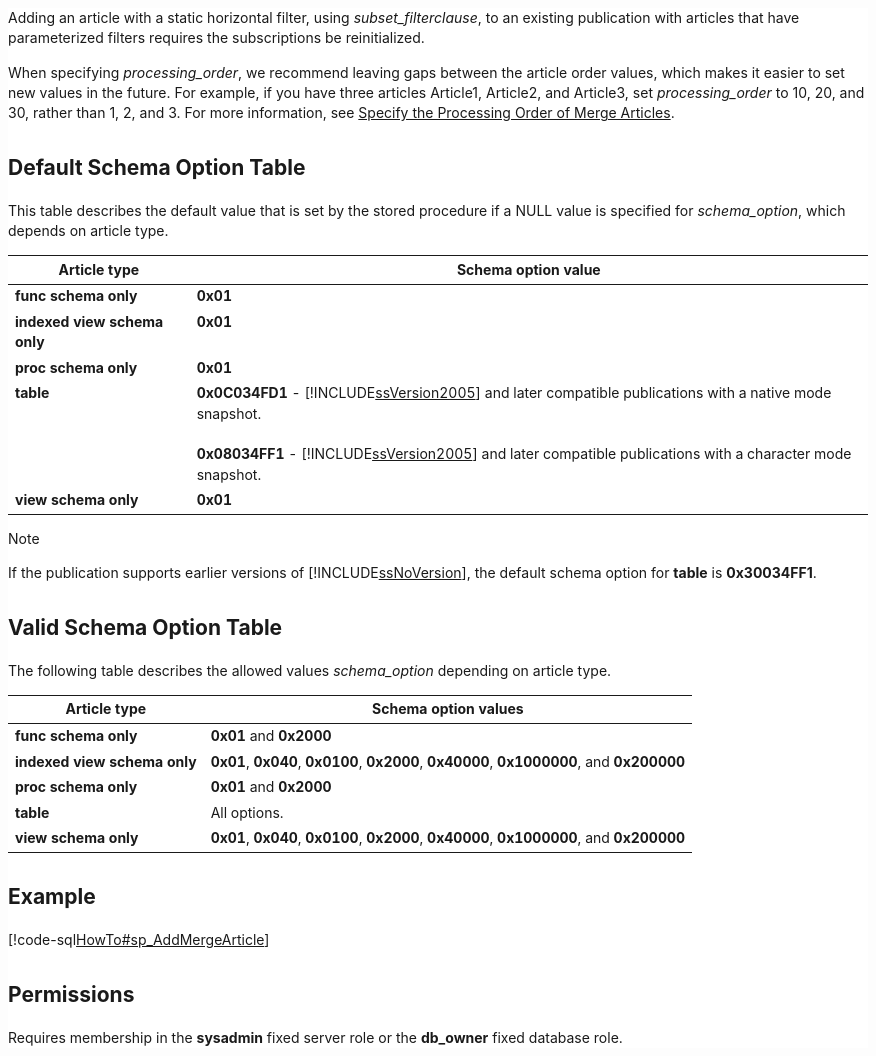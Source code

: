  Adding an article with a static horizontal filter, using *subset_filterclause*, to an existing publication with articles that have parameterized filters requires the subscriptions be reinitialized.  
  
 When specifying *processing_order*, we recommend leaving gaps between the article order values, which makes it easier to set new values in the future. For example, if you have three articles Article1, Article2, and Article3, set *processing_order* to 10, 20, and 30, rather than 1, 2, and 3. For more information, see [Specify the Processing Order of Merge Articles](../../../relational-databases/replication/merge/specify-the-processing-order-of-merge-articles.md).  
  
## Default Schema Option Table  
 This table describes the default value that is set by the stored procedure if a NULL value is specified for *schema_option*, which depends on article type.  
  
|Article type|Schema option value|  
|------------------|-------------------------|  
|**func schema only**|**0x01**|  
|**indexed view schema only**|**0x01**|  
|**proc schema only**|**0x01**|  
|**table**|**0x0C034FD1** - [!INCLUDE[ssVersion2005](../../../analysis-services/data-mining/includes/ssversion2005-md.md)] and later compatible publications with a native mode snapshot.<br /><br /> **0x08034FF1** - [!INCLUDE[ssVersion2005](../../../analysis-services/data-mining/includes/ssversion2005-md.md)] and later compatible publications with a character mode snapshot.|  
|**view schema only**|**0x01**|  
  
> [!NOTE]  
>  If the publication supports earlier versions of [!INCLUDE[ssNoVersion](../../../advanced-analytics/r-services/includes/ssnoversion-md.md)], the default schema option for **table** is **0x30034FF1**.  
  
## Valid Schema Option Table  
 The following table describes the allowed values *schema_option* depending on article type.  
  
|Article type|Schema option values|  
|------------------|--------------------------|  
|**func schema only**|**0x01** and **0x2000**|  
|**indexed view schema only**|**0x01**, **0x040**, **0x0100**, **0x2000**, **0x40000**, **0x1000000**, and **0x200000**|  
|**proc schema only**|**0x01** and **0x2000**|  
|**table**|All options.|  
|**view schema only**|**0x01**, **0x040**, **0x0100**, **0x2000**, **0x40000**, **0x1000000**, and **0x200000**|  
  
## Example  
 [!code-sql[HowTo#sp_AddMergeArticle](../../../relational-databases/reference/system-stored-procedures/codesnippet/tsql/sp-addmergearticle-trans_1.sql)]  
  
## Permissions  
 Requires membership in the **sysadmin** fixed server role or the **db_owner** fixed database role.  
  